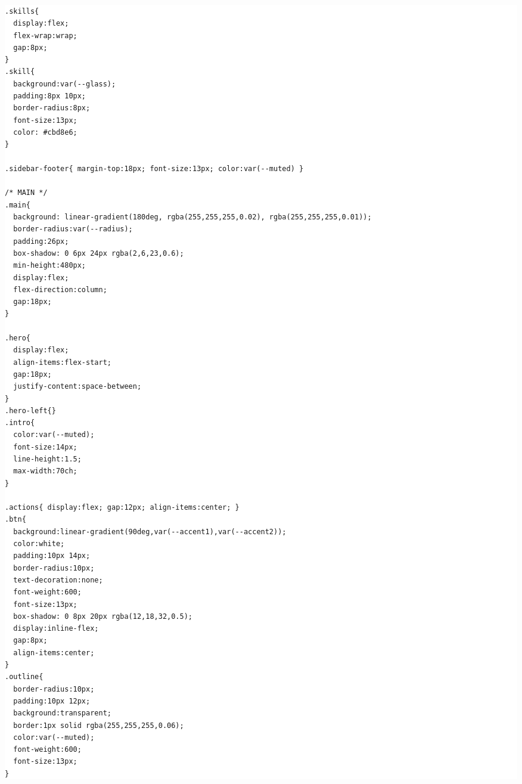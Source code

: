     .skills{
      display:flex;
      flex-wrap:wrap;
      gap:8px;
    }
    .skill{
      background:var(--glass);
      padding:8px 10px;
      border-radius:8px;
      font-size:13px;
      color: #cbd8e6;
    }

    .sidebar-footer{ margin-top:18px; font-size:13px; color:var(--muted) }

    /* MAIN */
    .main{
      background: linear-gradient(180deg, rgba(255,255,255,0.02), rgba(255,255,255,0.01));
      border-radius:var(--radius);
      padding:26px;
      box-shadow: 0 6px 24px rgba(2,6,23,0.6);
      min-height:480px;
      display:flex;
      flex-direction:column;
      gap:18px;
    }

    .hero{
      display:flex;
      align-items:flex-start;
      gap:18px;
      justify-content:space-between;
    }
    .hero-left{}
    .intro{
      color:var(--muted);
      font-size:14px;
      line-height:1.5;
      max-width:70ch;
    }

    .actions{ display:flex; gap:12px; align-items:center; }
    .btn{
      background:linear-gradient(90deg,var(--accent1),var(--accent2));
      color:white;
      padding:10px 14px;
      border-radius:10px;
      text-decoration:none;
      font-weight:600;
      font-size:13px;
      box-shadow: 0 8px 20px rgba(12,18,32,0.5);
      display:inline-flex;
      gap:8px;
      align-items:center;
    }
    .outline{
      border-radius:10px;
      padding:10px 12px;
      background:transparent;
      border:1px solid rgba(255,255,255,0.06);
      color:var(--muted);
      font-weight:600;
      font-size:13px;
    }
